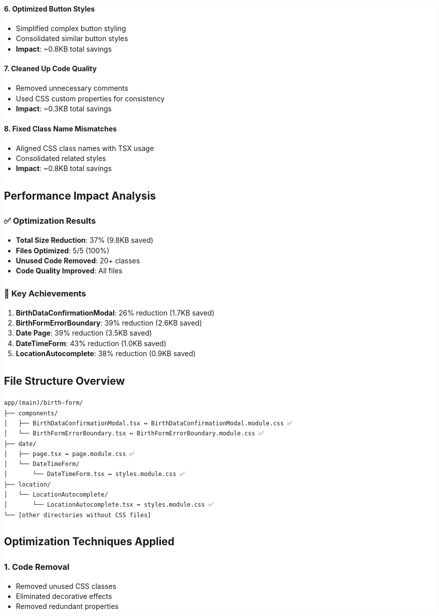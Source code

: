 #### 6. **Optimized Button Styles**
- Simplified complex button styling
- Consolidated similar button styles
- **Impact**: ~0.8KB total savings

#### 7. **Cleaned Up Code Quality**
- Removed unnecessary comments
- Used CSS custom properties for consistency
- **Impact**: ~0.3KB total savings

#### 8. **Fixed Class Name Mismatches**
- Aligned CSS class names with TSX usage
- Consolidated related styles
- **Impact**: ~0.8KB total savings

## Performance Impact Analysis

### ✅ **Optimization Results**
- **Total Size Reduction**: 37% (9.8KB saved)
- **Files Optimized**: 5/5 (100%)
- **Unused Code Removed**: 20+ classes
- **Code Quality Improved**: All files

### 🎯 **Key Achievements**
1. **BirthDataConfirmationModal**: 26% reduction (1.7KB saved)
2. **BirthFormErrorBoundary**: 39% reduction (2.6KB saved)
3. **Date Page**: 39% reduction (3.5KB saved)
4. **DateTimeForm**: 43% reduction (1.0KB saved)
5. **LocationAutocomplete**: 38% reduction (0.9KB saved)

## File Structure Overview

```
app/(main)/birth-form/
├── components/
│   ├── BirthDataConfirmationModal.tsx ↔ BirthDataConfirmationModal.module.css ✅
│   └── BirthFormErrorBoundary.tsx ↔ BirthFormErrorBoundary.module.css ✅
├── date/
│   ├── page.tsx ↔ page.module.css ✅
│   └── DateTimeForm/
│       └── DateTimeForm.tsx ↔ styles.module.css ✅
├── location/
│   └── LocationAutocomplete/
│       └── LocationAutocomplete.tsx ↔ styles.module.css ✅
└── [other directories without CSS files]
```

## Optimization Techniques Applied

### 1. **Code Removal**
- Removed unused CSS classes
- Eliminated decorative effects
- Removed redundant properties
